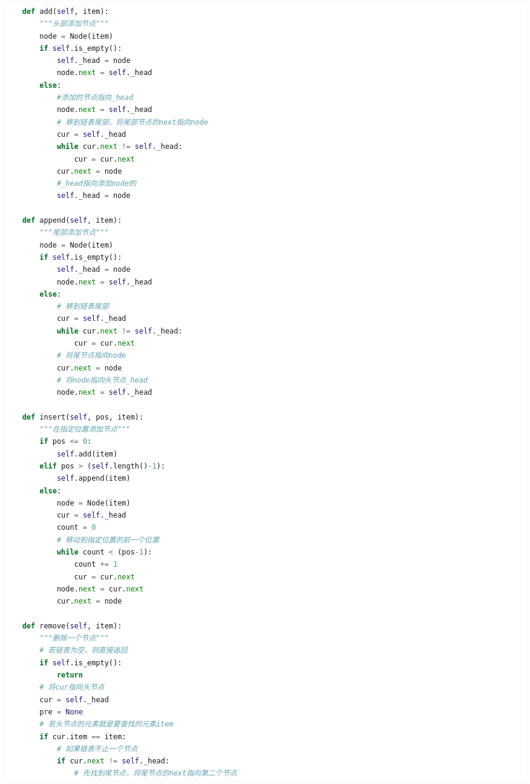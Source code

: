 ```python
    def add(self, item):
        """头部添加节点"""
        node = Node(item)
        if self.is_empty():
            self._head = node
            node.next = self._head
        else:
            #添加的节点指向_head
            node.next = self._head
            # 移到链表尾部，将尾部节点的next指向node
            cur = self._head
            while cur.next != self._head:
                cur = cur.next
            cur.next = node
            #_head指向添加node的
            self._head = node

    def append(self, item):
        """尾部添加节点"""
        node = Node(item)
        if self.is_empty():
            self._head = node
            node.next = self._head
        else:
            # 移到链表尾部
            cur = self._head
            while cur.next != self._head:
                cur = cur.next
            # 将尾节点指向node
            cur.next = node
            # 将node指向头节点_head
            node.next = self._head

    def insert(self, pos, item):
        """在指定位置添加节点"""
        if pos <= 0:
            self.add(item)
        elif pos > (self.length()-1):
            self.append(item)
        else:
            node = Node(item)
            cur = self._head
            count = 0
            # 移动到指定位置的前一个位置
            while count < (pos-1):
                count += 1
                cur = cur.next
            node.next = cur.next
            cur.next = node

    def remove(self, item):
        """删除一个节点"""
        # 若链表为空，则直接返回
        if self.is_empty():
            return
        # 将cur指向头节点
        cur = self._head
        pre = None
        # 若头节点的元素就是要查找的元素item
        if cur.item == item:
            # 如果链表不止一个节点
            if cur.next != self._head:
                # 先找到尾节点，将尾节点的next指向第二个节点
```
